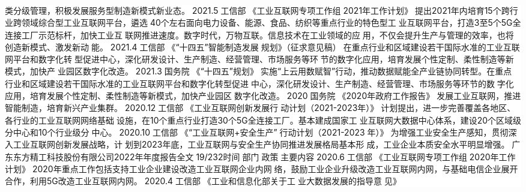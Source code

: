 类分级管理，积极发展服务型制造新模式新业态。
2021.5
工信部
《工业互联网专项工作组
2021年工作计划》
提出2021年内培育15个跨行业跨领域综合型工业互联网平台，遴选
40个左右面向电力设备、能源、食品、纺织等重点行业的特色型工
业互联网平台，打造3至5个5G全连接工厂示范标杆，加快工业互
联网推进速度。数字时代，万物互联。信息技术在工业领域的应
用，不仅会提升生产与管理的效率，也将创造新模式、激发新动
能。
2021.4
工信部
《“十四五”智能制造发展
规划》（征求意见稿）
在重点行业和区域建设若干国际水准的工业互联网平台和数字化转
型促进中心，深化研发设计、生产制造、经营管理、市场服务等环
节的数字化应用，培育发展个性定制、柔性制造等新模式，加快产
业园区数字化改造。
2021.3
国务院
《“十四五”规划》
实施“上云用数赋智”行动，推动数据赋能全产业链协同转型。在重点
行业和区域建设若干国际水准的工业互联网平台和数字化转型促进
中心，深化研发设计、生产制造、经营管理、市场服务等环节的数
字化应用，培育发展个性定制、柔性制造等新模式，加快产业园区
数字化改造。
2020
国务院
《2020年政府工作报告》
发展工业互联网，推进智能制造，培育新兴产业集群。
2020.12
工信部
《工业互联网创新发展行
动计划（2021-2023年）》
计划提出，进一步完善覆盖各地区、各行业的工业互联网网络基础
设施，在10个重点行业打造30个5G全连接工厂。基本建成国家工
业互联网大数据中心体系，建设20个区域级分中心和10个行业级分
中心。
2020.10
工信部
《“工业互联网+安全生产”
行动计划（2021-2023
年）》
为增强工业安全生产感知，贯彻深入工业互联网创新发展战略，计
划到2023年底，工业互联网与安全生产协同推进发展格局基本形
成，工业企业本质安全水平明显增强。
广东东方精工科技股份有限公司2022年年度报告全文
19/232时间
部门
政策
主要内容
2020.6
工信部
《工业互联网专项工作组
2020年工作计划》
2020年重点工作包括支持工业企业建设改造工业互联网企业内网
络，鼓励工业企业升级改造工业互联网内网，与基础电信企业展开
合作，利用5G改造工业互联网内网。
2020.4
工信部
《工业和信息化部关于工
业大数据发展的指导意
见》